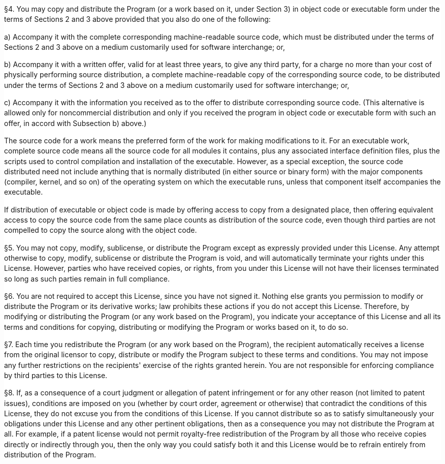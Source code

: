§4. You may copy and distribute the Program (or a work based on it, under Section 3) in object code or executable form under the terms of Sections 2 and 3 above provided that you also do one of the following:

a) Accompany it with the complete corresponding machine-readable source code, which must be distributed under the terms of Sections 2 and 3 above on a medium customarily used for software interchange; or,

b) Accompany it with a written offer, valid for at least three years, to give any third party, for a charge no more than your cost of physically performing source distribution, a complete machine-readable copy of the corresponding source code, to be distributed under the terms of Sections 2 and 3 above on a medium customarily used for software interchange; or,

c) Accompany it with the information you received as to the offer to distribute corresponding source code. (This alternative is allowed only for noncommercial distribution and only if you received the program in object code or executable form with such an offer, in accord with Subsection b) above.)

The source code for a work means the preferred form of the work for making modifications to it. For an executable work, complete source code means all the source code for all modules it contains, plus any associated interface definition files, plus the scripts used to control compilation and installation of the executable. However, as a special exception, the source code distributed need not include anything that is normally distributed (in either source or binary form) with the major components (compiler, kernel, and so on) of the operating system on which the executable runs, unless that component itself accompanies the executable.

If distribution of executable or object code is made by offering access to copy from a designated place, then offering equivalent access to copy the source code from the same place counts as distribution of the source code, even though third parties are not compelled to copy the source along with the object code.

§5. You may not copy, modify, sublicense, or distribute the Program except as expressly provided under this License. Any attempt otherwise to copy, modify, sublicense or distribute the Program is void, and will automatically terminate your rights under this License. However, parties who have received copies, or rights, from you under this License will not have their licenses terminated so long as such parties remain in full compliance.

§6. You are not required to accept this License, since you have not signed it. Nothing else grants you permission to modify or distribute the Program or its derivative works; law prohibits these actions if you do not accept this License. Therefore, by modifying or distributing the Program (or any work based on the Program), you indicate your acceptance of this License and all its terms and conditions for copying, distributing or modifying the Program or works based on it, to do so.

§7. Each time you redistribute the Program (or any work based on the Program), the recipient automatically receives a license from the original licensor to copy, distribute or modify the Program subject to these terms and conditions. You may not impose any further restrictions on the recipients' exercise of the rights granted herein. You are not responsible for enforcing compliance by third parties to this License.

§8. If, as a consequence of a court judgment or allegation of patent infringement or for any other reason (not limited to patent issues), conditions are imposed on you (whether by court order, agreement or otherwise) that contradict the conditions of this License, they do not excuse you from the conditions of this License. If you cannot distribute so as to satisfy simultaneously your obligations under this License and any other pertinent obligations, then as a consequence you may not distribute the Program at all. For example, if a patent license would not permit royalty-free redistribution of the Program by all those who receive copies directly or indirectly through you, then the only way you could satisfy both it and this License would be to refrain entirely from distribution of the Program.
